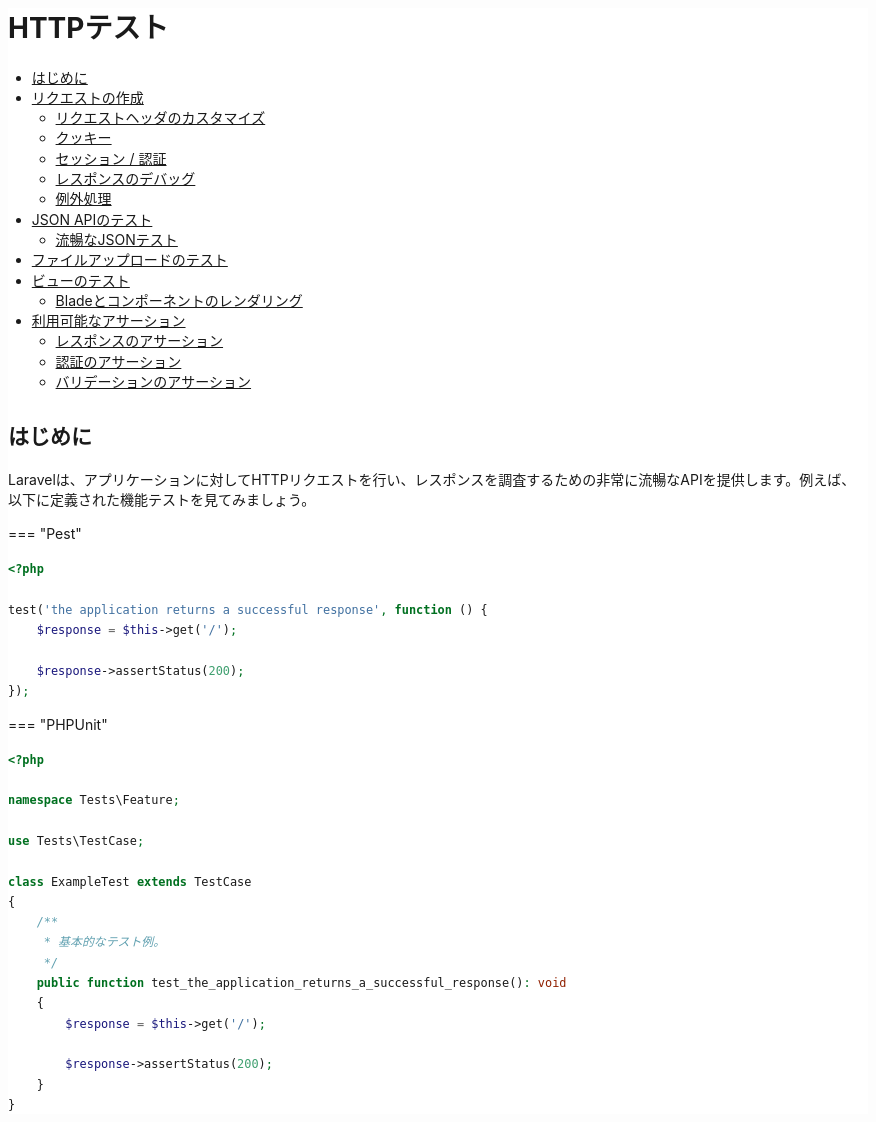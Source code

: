 # HTTPテスト

- [はじめに](#introduction)
- [リクエストの作成](#making-requests)
    - [リクエストヘッダのカスタマイズ](#customizing-request-headers)
    - [クッキー](#cookies)
    - [セッション / 認証](#session-and-authentication)
    - [レスポンスのデバッグ](#debugging-responses)
    - [例外処理](#exception-handling)
- [JSON APIのテスト](#testing-json-apis)
    - [流暢なJSONテスト](#fluent-json-testing)
- [ファイルアップロードのテスト](#testing-file-uploads)
- [ビューのテスト](#testing-views)
    - [Bladeとコンポーネントのレンダリング](#rendering-blade-and-components)
- [利用可能なアサーション](#available-assertions)
    - [レスポンスのアサーション](#response-assertions)
    - [認証のアサーション](#authentication-assertions)
    - [バリデーションのアサーション](#validation-assertions)

<a name="introduction"></a>
## はじめに

Laravelは、アプリケーションに対してHTTPリクエストを行い、レスポンスを調査するための非常に流暢なAPIを提供します。例えば、以下に定義された機能テストを見てみましょう。

===  "Pest"
```php
<?php

test('the application returns a successful response', function () {
    $response = $this->get('/');

    $response->assertStatus(200);
});
```

===  "PHPUnit"
```php
<?php

namespace Tests\Feature;

use Tests\TestCase;

class ExampleTest extends TestCase
{
    /**
     * 基本的なテスト例。
     */
    public function test_the_application_returns_a_successful_response(): void
    {
        $response = $this->get('/');

        $response->assertStatus(200);
    }
}
```
